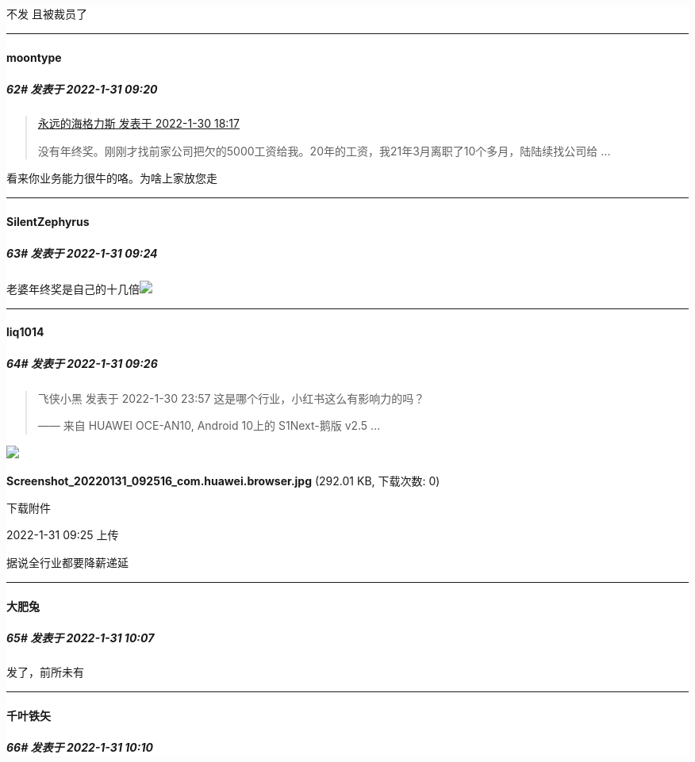 不发 且被裁员了



*****

####  moontype  
##### 62#       发表于 2022-1-31 09:20

<blockquote><a href="httphttps://bbs.saraba1st.com/2b/forum.php?mod=redirect&amp;goto=findpost&amp;pid=54486726&amp;ptid=2050061" target="_blank">永远的海格力斯 发表于 2022-1-30 18:17</a>

没有年终奖。刚刚才找前家公司把欠的5000工资给我。20年的工资，我21年3月离职了10个多月，陆陆续找公司给 ...</blockquote>
看来你业务能力很牛的咯。为啥上家放您走

*****

####  SilentZephyrus  
##### 63#       发表于 2022-1-31 09:24

老婆年终奖是自己的十几倍<img src="https://static.saraba1st.com/image/smiley/face2017/001.png" referrerpolicy="no-referrer">

*****

####  liq1014  
##### 64#       发表于 2022-1-31 09:26

<blockquote>飞侠小黑 发表于 2022-1-30 23:57
这是哪个行业，小红书这么有影响力的吗？

—— 来自 HUAWEI OCE-AN10, Android 10上的 S1Next-鹅版 v2.5 ...</blockquote>

<img src="https://img.saraba1st.com/forum/202201/31/092553ec9dcmmzwk0dwgm0.jpg" referrerpolicy="no-referrer">

<strong>Screenshot_20220131_092516_com.huawei.browser.jpg</strong> (292.01 KB, 下载次数: 0)

下载附件

2022-1-31 09:25 上传

据说全行业都要降薪递延



*****

####  大肥兔  
##### 65#       发表于 2022-1-31 10:07

发了，前所未有



*****

####  千叶铁矢  
##### 66#       发表于 2022-1-31 10:10
